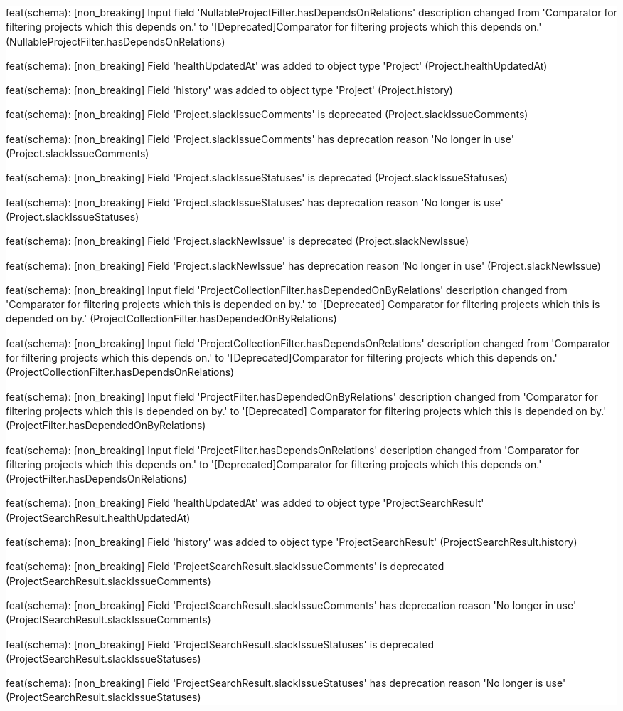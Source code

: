 feat(schema): [non_breaking] Input field 'NullableProjectFilter.hasDependsOnRelations' description changed from 'Comparator for filtering projects which this depends on.' to '[Deprecated]Comparator for filtering projects which this depends on.' (NullableProjectFilter.hasDependsOnRelations)

feat(schema): [non_breaking] Field 'healthUpdatedAt' was added to object type 'Project' (Project.healthUpdatedAt)

feat(schema): [non_breaking] Field 'history' was added to object type 'Project' (Project.history)

feat(schema): [non_breaking] Field 'Project.slackIssueComments' is deprecated (Project.slackIssueComments)

feat(schema): [non_breaking] Field 'Project.slackIssueComments' has deprecation reason 'No longer in use' (Project.slackIssueComments)

feat(schema): [non_breaking] Field 'Project.slackIssueStatuses' is deprecated (Project.slackIssueStatuses)

feat(schema): [non_breaking] Field 'Project.slackIssueStatuses' has deprecation reason 'No longer is use' (Project.slackIssueStatuses)

feat(schema): [non_breaking] Field 'Project.slackNewIssue' is deprecated (Project.slackNewIssue)

feat(schema): [non_breaking] Field 'Project.slackNewIssue' has deprecation reason 'No longer in use' (Project.slackNewIssue)

feat(schema): [non_breaking] Input field 'ProjectCollectionFilter.hasDependedOnByRelations' description changed from 'Comparator for filtering projects which this is depended on by.' to '[Deprecated] Comparator for filtering projects which this is depended on by.' (ProjectCollectionFilter.hasDependedOnByRelations)

feat(schema): [non_breaking] Input field 'ProjectCollectionFilter.hasDependsOnRelations' description changed from 'Comparator for filtering projects which this depends on.' to '[Deprecated]Comparator for filtering projects which this depends on.' (ProjectCollectionFilter.hasDependsOnRelations)

feat(schema): [non_breaking] Input field 'ProjectFilter.hasDependedOnByRelations' description changed from 'Comparator for filtering projects which this is depended on by.' to '[Deprecated] Comparator for filtering projects which this is depended on by.' (ProjectFilter.hasDependedOnByRelations)

feat(schema): [non_breaking] Input field 'ProjectFilter.hasDependsOnRelations' description changed from 'Comparator for filtering projects which this depends on.' to '[Deprecated]Comparator for filtering projects which this depends on.' (ProjectFilter.hasDependsOnRelations)

feat(schema): [non_breaking] Field 'healthUpdatedAt' was added to object type 'ProjectSearchResult' (ProjectSearchResult.healthUpdatedAt)

feat(schema): [non_breaking] Field 'history' was added to object type 'ProjectSearchResult' (ProjectSearchResult.history)

feat(schema): [non_breaking] Field 'ProjectSearchResult.slackIssueComments' is deprecated (ProjectSearchResult.slackIssueComments)

feat(schema): [non_breaking] Field 'ProjectSearchResult.slackIssueComments' has deprecation reason 'No longer in use' (ProjectSearchResult.slackIssueComments)

feat(schema): [non_breaking] Field 'ProjectSearchResult.slackIssueStatuses' is deprecated (ProjectSearchResult.slackIssueStatuses)

feat(schema): [non_breaking] Field 'ProjectSearchResult.slackIssueStatuses' has deprecation reason 'No longer is use' (ProjectSearchResult.slackIssueStatuses)
